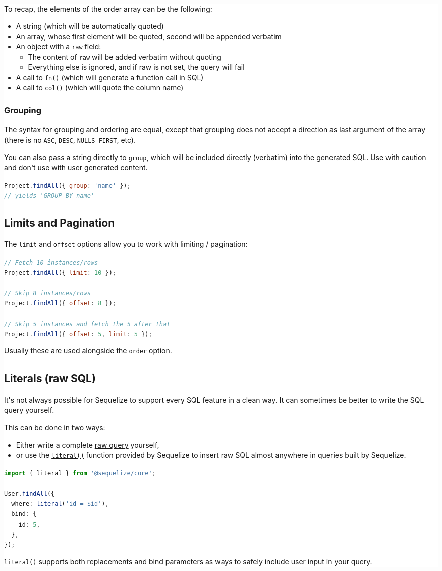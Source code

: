 
To recap, the elements of the order array can be the following:

* A string (which will be automatically quoted)
* An array, whose first element will be quoted, second will be appended verbatim
* An object with a `raw` field:
  * The content of `raw` will be added verbatim without quoting
  * Everything else is ignored, and if raw is not set, the query will fail
* A call to `fn()` (which will generate a function call in SQL)
* A call to `col()` (which will quote the column name)

### Grouping

The syntax for grouping and ordering are equal, except that grouping does not accept a direction as last argument of the array (there is no `ASC`, `DESC`, `NULLS FIRST`, etc).

You can also pass a string directly to `group`, which will be included directly (verbatim) into the generated SQL. Use with caution and don't use with user generated content.

```js
Project.findAll({ group: 'name' });
// yields 'GROUP BY name'
```

## Limits and Pagination

The `limit` and `offset` options allow you to work with limiting / pagination:

```js
// Fetch 10 instances/rows
Project.findAll({ limit: 10 });

// Skip 8 instances/rows
Project.findAll({ offset: 8 });

// Skip 5 instances and fetch the 5 after that
Project.findAll({ offset: 5, limit: 5 });
```

Usually these are used alongside the `order` option.

## Literals (raw SQL)

It's not always possible for Sequelize to support every SQL feature in a clean way. It can sometimes be better to write the SQL query yourself.

This can be done in two ways:

- Either write a complete [raw query](./raw-queries.md) yourself,
- or use the [`literal()`](pathname:///api/v7/index.html#literal) function provided by Sequelize to insert raw SQL almost anywhere in queries built by Sequelize.

```typescript
import { literal } from '@sequelize/core';

User.findAll({
  where: literal('id = $id'),
  bind: {
    id: 5,
  },
});
```

`literal()` supports both [replacements](./raw-queries.md#replacements) and [bind parameters](./raw-queries.md#bind-parameters) as ways to safely include user input in your query.
